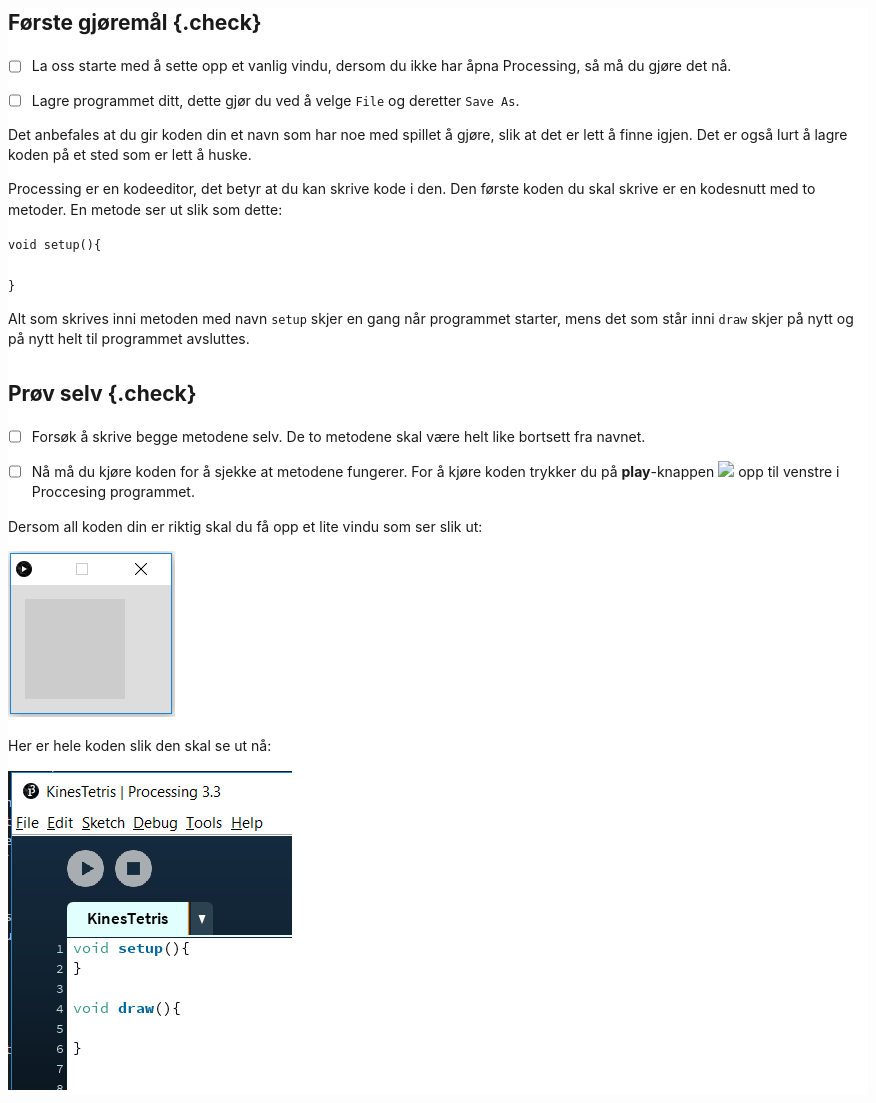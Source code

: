## Første gjøremål {.check}

- [ ] La oss starte med å sette opp et vanlig vindu, dersom du ikke har åpna Processing, så må du gjøre det nå.

- [ ] Lagre programmet ditt, dette gjør du ved å velge `File` og deretter `Save As`.

Det anbefales at du gir koden din et navn som har noe med spillet å gjøre, slik at det er lett å finne igjen. Det er også lurt å lagre koden på et sted som er lett å huske.

Processing er en kodeeditor, det betyr at du kan skrive kode i den. Den første koden du skal skrive er en kodesnutt med to metoder. En metode ser ut slik som dette:

```processing
void setup(){

}
```

Alt som skrives inni metoden med navn `setup` skjer en gang når programmet starter, mens det som står inni `draw` skjer på nytt og på nytt helt til programmet avsluttes.

## Prøv selv {.check}

- [ ] Forsøk å skrive begge metodene selv. De to metodene skal være helt like bortsett fra navnet.

- [ ] Nå må du kjøre koden for å sjekke at metodene fungerer. For å kjøre koden trykker du på **play**-knappen ![](../play.png) opp til venstre i Proccesing programmet.

Dersom all koden din er riktig skal du få opp et lite vindu som ser slik ut:

![](steg0vin.png)

Her er hele koden slik den skal se ut nå:

![](steg0.png)
